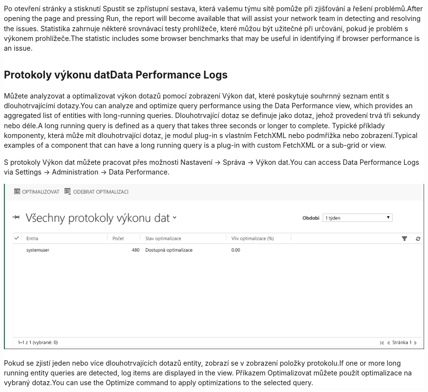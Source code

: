 <span data-ttu-id="f33cf-185">Po otevření stránky a stisknutí Spustit se zpřístupní sestava, která vašemu týmu sítě pomůže při zjišťování a řešení problémů.</span><span class="sxs-lookup"><span data-stu-id="f33cf-185">After opening the page and pressing Run, the report will become available that will assist your network team in detecting and resolving the issues.</span></span> <span data-ttu-id="f33cf-186">Statistika zahrnuje některé srovnávací testy prohlížeče, které můžou být užitečné při určování, pokud je problém s výkonem prohlížeče.</span><span class="sxs-lookup"><span data-stu-id="f33cf-186">The statistic includes some browser benchmarks that may be useful in identifying if browser performance is an issue.</span></span>

## <a name="data-performance-logs"></a><span data-ttu-id="f33cf-187">Protokoly výkonu dat</span><span class="sxs-lookup"><span data-stu-id="f33cf-187">Data Performance Logs</span></span>

<span data-ttu-id="f33cf-188">Můžete analyzovat a optimalizovat výkon dotazů pomocí zobrazení Výkon dat, které poskytuje souhrnný seznam entit s dlouhotrvajícími dotazy.</span><span class="sxs-lookup"><span data-stu-id="f33cf-188">You can analyze and optimize query performance using the Data Performance view, which provides an aggregated list of entities with long-running queries.</span></span> <span data-ttu-id="f33cf-189">Dlouhotrvající dotaz se definuje jako dotaz, jehož provedení trvá tři sekundy nebo déle.</span><span class="sxs-lookup"><span data-stu-id="f33cf-189">A long running query is defined as a query that takes three seconds or longer to complete.</span></span> <span data-ttu-id="f33cf-190">Typické příklady komponenty, která může mít dlouhotrvající dotaz, je modul plug-in s vlastním FetchXML nebo podmřížka nebo zobrazení.</span><span class="sxs-lookup"><span data-stu-id="f33cf-190">Typical examples of a component that can have a long running query is a plug-in with custom FetchXML or a sub-grid or view.</span></span> 

<span data-ttu-id="f33cf-191">S protokoly Výkon dat můžete pracovat přes možnosti Nastavení -> Správa -> Výkon dat.</span><span class="sxs-lookup"><span data-stu-id="f33cf-191">You can access Data Performance Logs via Settings -> Administration -> Data Performance.</span></span>

![Snímek obrazovky ukazující zobrazení Všechny protokoly výkonu dat](../media/T2_PerformanceTools_image2.png)

<span data-ttu-id="f33cf-193">Pokud se zjistí jeden nebo více dlouhotrvajících dotazů entity, zobrazí se v zobrazení položky protokolu.</span><span class="sxs-lookup"><span data-stu-id="f33cf-193">If one or more long running entity queries are detected, log items are displayed in the view.</span></span> <span data-ttu-id="f33cf-194">Příkazem Optimalizovat můžete použít optimalizace na vybraný dotaz.</span><span class="sxs-lookup"><span data-stu-id="f33cf-194">You can use the Optimize command to apply optimizations to the selected query.</span></span>
